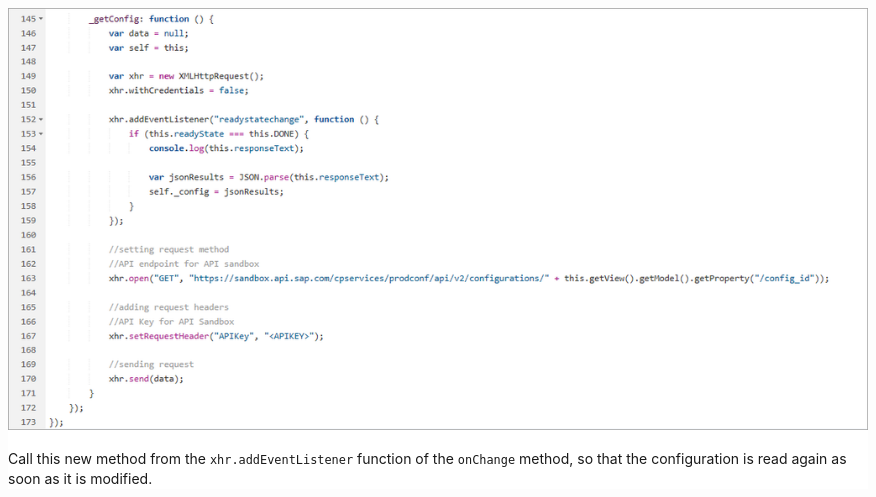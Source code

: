 ![step-11-getConfig](step-11-getConfig.png)

Call this new method from the `xhr.addEventListener` function of the `onChange` method, so that the configuration is read again as soon as it is modified.
